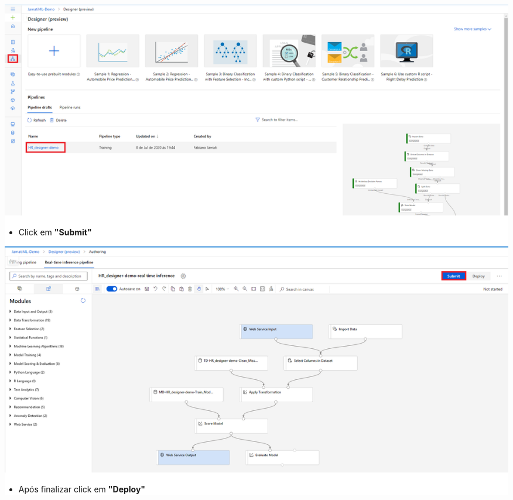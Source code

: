 ![img45](/img/voltaexp.png)

- Click em **"Submit"**

![img46](/img/deploymodel02.png)



- Após finalizar click em **"Deploy"**
